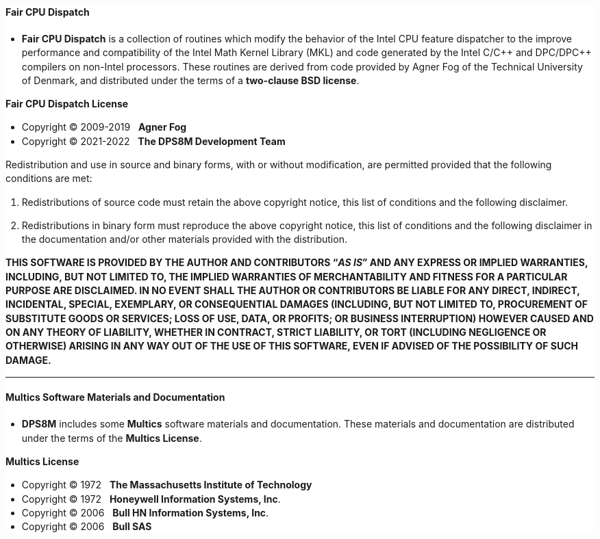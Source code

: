 

#### Fair CPU Dispatch

* **Fair CPU Dispatch** is a collection of routines which modify the behavior
  of the Intel CPU feature dispatcher to the improve performance and
  compatibility of the Intel Math Kernel Library (MKL) and code generated by
  the Intel C/C++ and DPC/DPC++ compilers on non-Intel processors. These
  routines are derived from code provided by Agner Fog of the Technical
  University of Denmark, and distributed under the terms of a
  **two-clause BSD license**.



**Fair CPU Dispatch License**

* Copyright © 2009-2019 &nbsp; **Agner Fog**
* Copyright © 2021-2022 &nbsp; **The DPS8M Development Team**

Redistribution and use in source and binary forms, with or without
modification, are permitted provided that the following conditions
are met:

  1. Redistributions of source code must retain the above copyright
     notice, this list of conditions and the following disclaimer.

  2. Redistributions in binary form must reproduce the above copyright
     notice, this list of conditions and the following disclaimer in the
     documentation and/or other materials provided with the distribution.

**THIS SOFTWARE IS PROVIDED BY THE AUTHOR AND CONTRIBUTORS “_AS IS_” AND
ANY EXPRESS OR IMPLIED WARRANTIES, INCLUDING, BUT NOT LIMITED TO, THE
IMPLIED WARRANTIES OF MERCHANTABILITY AND FITNESS FOR A PARTICULAR PURPOSE
ARE DISCLAIMED.  IN NO EVENT SHALL THE AUTHOR OR CONTRIBUTORS BE LIABLE
FOR ANY DIRECT, INDIRECT, INCIDENTAL, SPECIAL, EXEMPLARY, OR CONSEQUENTIAL
DAMAGES (INCLUDING, BUT NOT LIMITED TO, PROCUREMENT OF SUBSTITUTE GOODS
OR SERVICES; LOSS OF USE, DATA, OR PROFITS; OR BUSINESS INTERRUPTION)
HOWEVER CAUSED AND ON ANY THEORY OF LIABILITY, WHETHER IN CONTRACT, STRICT
LIABILITY, OR TORT (INCLUDING NEGLIGENCE OR OTHERWISE) ARISING IN ANY WAY
OUT OF THE USE OF THIS SOFTWARE, EVEN IF ADVISED OF THE POSSIBILITY OF
SUCH DAMAGE.**

----



#### Multics Software Materials and Documentation

* **DPS8M** includes some **Multics** software materials and documentation.
  These materials and documentation are distributed under the terms of the
  **Multics License**.



**Multics License**

- Copyright © 1972 &nbsp; **The Massachusetts Institute of Technology**
- Copyright © 1972 &nbsp; **Honeywell Information Systems, Inc**.
- Copyright © 2006 &nbsp; **Bull HN Information Systems, Inc**.
- Copyright © 2006 &nbsp; **Bull SAS**
